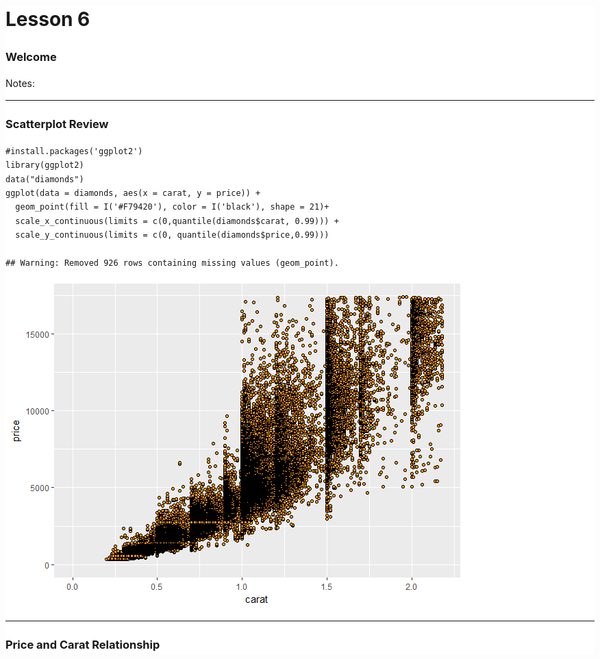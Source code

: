 Lesson 6
========

### Welcome

Notes:

------------------------------------------------------------------------

### Scatterplot Review

    #install.packages('ggplot2')
    library(ggplot2)
    data("diamonds")
    ggplot(data = diamonds, aes(x = carat, y = price)) + 
      geom_point(fill = I('#F79420'), color = I('black'), shape = 21)+
      scale_x_continuous(limits = c(0,quantile(diamonds$carat, 0.99))) + 
      scale_y_continuous(limits = c(0, quantile(diamonds$price,0.99)))

    ## Warning: Removed 926 rows containing missing values (geom_point).

![](lesson6_student_files/figure-markdown_strict/Scatterplot%20Review-1.png)

------------------------------------------------------------------------

### Price and Carat Relationship
